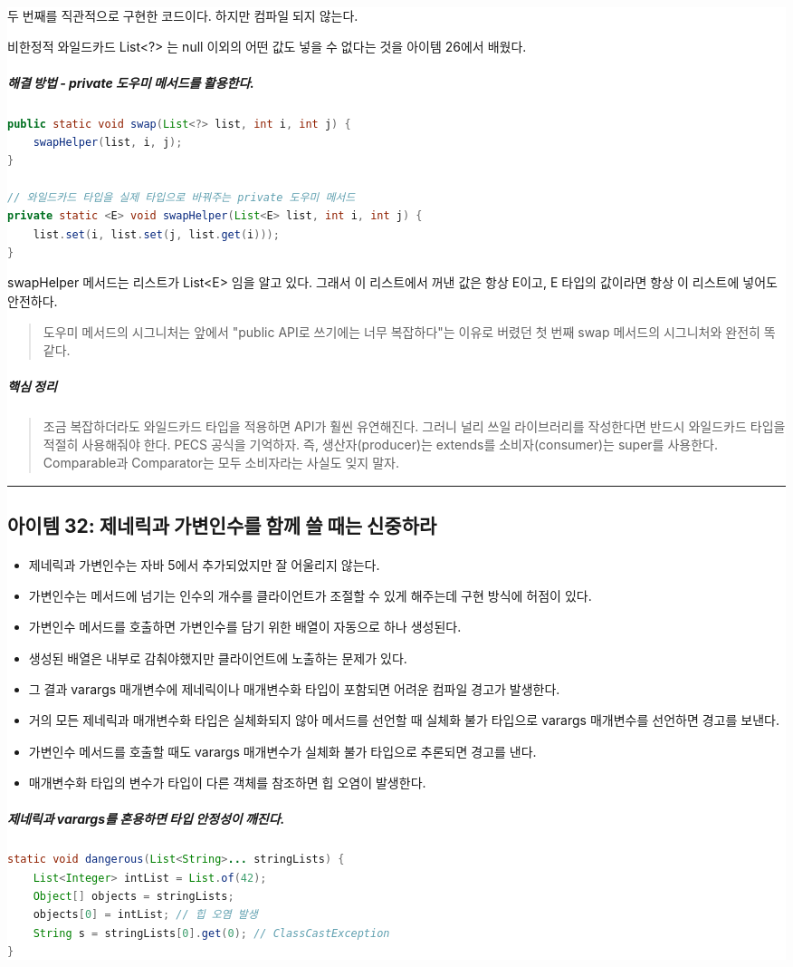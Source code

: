 두 번째를 직관적으로 구현한 코드이다. 하지만 컴파일 되지 않는다.

비한정적 와일드카드 List\<?\> 는  null 이외의 어떤 값도 넣을 수 없다는 것을 아이템 26에서 배웠다.

##### 해결 방법 - private 도우미 메서드를 활용한다.

~~~java
public static void swap(List<?> list, int i, int j) {
    swapHelper(list, i, j);
}

// 와일드카드 타입을 실제 타입으로 바꿔주는 private 도우미 메서드
private static <E> void swapHelper(List<E> list, int i, int j) {
    list.set(i, list.set(j, list.get(i)));
}
~~~

swapHelper 메서드는 리스트가 List\<E\> 임을 알고 있다. 그래서 이 리스트에서 꺼낸 값은 항상 E이고, E 타입의 값이라면 항상 이 리스트에 넣어도 안전하다.

> 도우미 메서드의 시그니처는 앞에서 "public API로 쓰기에는 너무 복잡하다"는 이유로 버렸던 첫 번째 swap 메서드의 시그니처와 완전히 똑같다.



##### 핵심 정리

> 조금 복잡하더라도 와일드카드 타입을 적용하면 API가 훨씬 유연해진다. 그러니 널리 쓰일 라이브러리를 작성한다면 반드시 와일드카드 타입을 적절히 사용해줘야 한다. PECS 공식을 기억하자. 즉, 생산자(producer)는 extends를 소비자(consumer)는 super를 사용한다. Comparable과 Comparator는 모두 소비자라는 사실도 잊지 말자.



___



## 아이템 32: 제네릭과 가변인수를 함께 쓸 때는 신중하라

* 제네릭과 가변인수는 자바 5에서 추가되었지만 잘 어울리지 않는다.

* 가변인수는 메서드에 넘기는 인수의 개수를 클라이언트가 조절할 수 있게 해주는데 구현 방식에 허점이 있다.

* 가변인수 메서드를 호출하면 가변인수를 담기 위한 배열이 자동으로 하나 생성된다.
* 생성된 배열은 내부로 감춰야했지만 클라이언트에 노출하는 문제가 있다.
* 그 결과 varargs 매개변수에 제네릭이나 매개변수화 타입이 포함되면 어려운 컴파일 경고가 발생한다.
* 거의 모든 제네릭과 매개변수화 타입은 실체화되지 않아 메서드를 선언할 때 실체화 불가 타입으로 varargs 매개변수를 선언하면 경고를 보낸다.
* 가변인수 메서드를 호출할 때도 varargs 매개변수가 실체화 불가 타입으로 추론되면 경고를 낸다.
* 매개변수화 타입의 변수가 타입이 다른 객체를 참조하면 힙 오염이 발생한다.



##### 제네릭과 varargs를 혼용하면 타입 안정성이 깨진다.

~~~java
static void dangerous(List<String>... stringLists) {
    List<Integer> intList = List.of(42);
    Object[] objects = stringLists;
    objects[0] = intList; // 힙 오염 발생
    String s = stringLists[0].get(0); // ClassCastException
}
~~~
